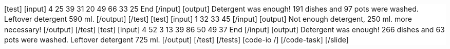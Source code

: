 [test]
[input]
4
25
39
31
20
49
66
33
25
End
[/input]
[output]
Detergent was enough!
191 dishes and 97 pots were washed.
Leftover detergent 590 ml.
[/output]
[/test]
[test]
[input]
1
32
33
45
[/input]
[output]
Not enough detergent, 250 ml. more necessary!
[/output]
[/test]
[test]
[input]
4
52
3
13
39
86
50
49
37
End
[/input]
[output]
Detergent was enough!
266 dishes and 63 pots were washed.
Leftover detergent 725 ml.
[/output]
[/test]
[/tests]
[code-io /]
[/code-task]
[/slide]
